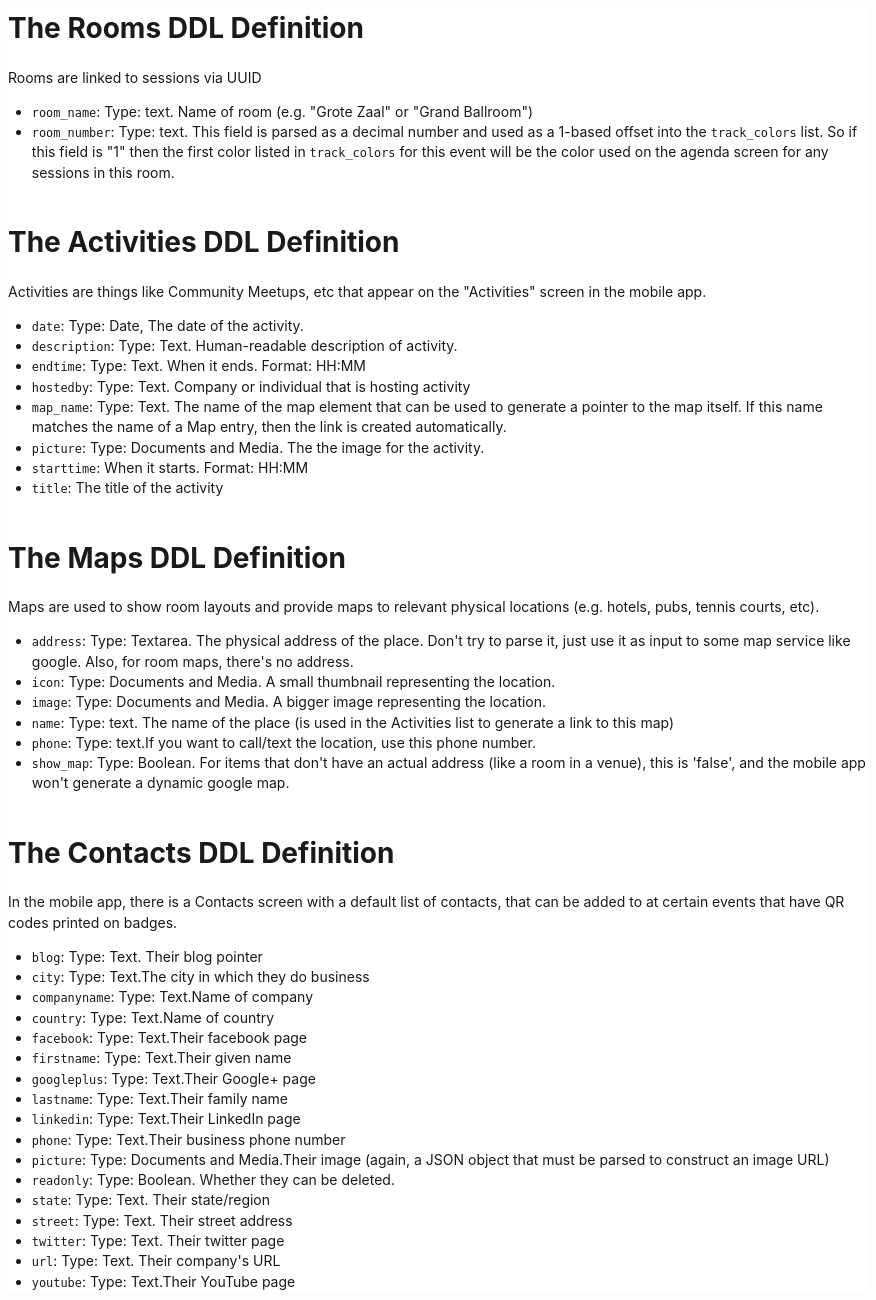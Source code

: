 # The Rooms DDL Definition

Rooms are linked to sessions via UUID

* `room_name`: Type: text. Name of room (e.g. "Grote Zaal" or "Grand Ballroom")
* `room_number`: Type: text. This field is parsed as a decimal number and used as a 1-based offset into the `track_colors` list. So if this field is "1" then the first color listed in `track_colors` for this event will be the color used on the agenda screen for any sessions in this room.

# The Activities DDL Definition

Activities are things like Community Meetups, etc that appear on the "Activities" screen in the mobile app.

* `date`: Type: Date, The date of the activity.
* `description`: Type: Text. Human-readable description of activity.
* `endtime`: Type: Text. When it ends. Format: HH:MM
* `hostedby`: Type: Text. Company or individual that is hosting activity
* `map_name`: Type: Text.  The name of the map element that can be used to generate a pointer to the map itself. If this name matches the name of a Map entry, then the link is created automatically.
* `picture`: Type: Documents and Media. The the image for the activity.
* `starttime`: When it starts. Format: HH:MM
* `title`: The title of the activity

# The Maps DDL Definition

Maps are used to show room layouts and provide maps to relevant physical locations (e.g. hotels, pubs, tennis courts, etc).

* `address`: Type: Textarea. The physical address of the place. Don't try to parse it, just use it as input to some map service like google. Also, for room maps, there's no address.
* `icon`: Type: Documents and Media. A small thumbnail representing the location.
* `image`:  Type: Documents and Media. A bigger image representing the location.
* `name`: Type: text. The name of the place (is used in the Activities list to generate a link to this map)
* `phone`: Type: text.If you want to call/text the location, use this phone number.
* `show_map`: Type: Boolean. For items that don't have an actual address (like a room in a venue), this is 'false', and the mobile app won't generate a dynamic google map.

# The Contacts DDL Definition

In the mobile app, there is a Contacts screen with a default list of contacts, that can be added to at certain events that have QR codes printed on badges.

* `blog`: Type: Text. Their blog pointer
* `city`: Type: Text.The city in which they do business
* `companyname`: Type: Text.Name of company
* `country`: Type: Text.Name of country
* `facebook`: Type: Text.Their facebook page
* `firstname`: Type: Text.Their given name
* `googleplus`: Type: Text.Their Google+ page
* `lastname`: Type: Text.Their family name
* `linkedin`: Type: Text.Their LinkedIn page
* `phone`: Type: Text.Their business phone number
* `picture`: Type: Documents and Media.Their image (again, a JSON object that must be parsed to construct an image URL)
* `readonly`: Type: Boolean. Whether they can be deleted.
* `state`: Type: Text. Their state/region
* `street`: Type: Text. Their street address
* `twitter`: Type: Text. Their twitter page
* `url`: Type: Text. Their company's URL
* `youtube`: Type: Text.Their YouTube page